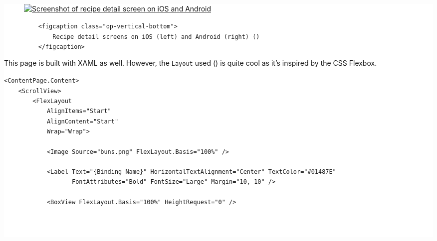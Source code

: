 




<figure class="article__image break-out">
	<a href="https://cloud.netlifyusercontent.com/assets/344dbf88-fdf9-42bb-adb4-46f01eedd629/11a9684d-1ea7-4ce2-927c-94fdac68f18f/15a-example-recipe-detail-ios-android.png">
		<img
			srcset="https://res.cloudinary.com/indysigner/image/fetch/f_auto,q_auto/w_400/https://cloud.netlifyusercontent.com/assets/344dbf88-fdf9-42bb-adb4-46f01eedd629/11a9684d-1ea7-4ce2-927c-94fdac68f18f/15a-example-recipe-detail-ios-android.png 400w,
			        https://res.cloudinary.com/indysigner/image/fetch/f_auto,q_auto/w_800/https://cloud.netlifyusercontent.com/assets/344dbf88-fdf9-42bb-adb4-46f01eedd629/11a9684d-1ea7-4ce2-927c-94fdac68f18f/15a-example-recipe-detail-ios-android.png 800w,
			        https://res.cloudinary.com/indysigner/image/fetch/f_auto,q_auto/w_1200/https://cloud.netlifyusercontent.com/assets/344dbf88-fdf9-42bb-adb4-46f01eedd629/11a9684d-1ea7-4ce2-927c-94fdac68f18f/15a-example-recipe-detail-ios-android.png 1200w,
			        https://res.cloudinary.com/indysigner/image/fetch/f_auto,q_auto/w_1600/https://cloud.netlifyusercontent.com/assets/344dbf88-fdf9-42bb-adb4-46f01eedd629/11a9684d-1ea7-4ce2-927c-94fdac68f18f/15a-example-recipe-detail-ios-android.png 1600w,
			        https://res.cloudinary.com/indysigner/image/fetch/f_auto,q_auto/w_2000/https://cloud.netlifyusercontent.com/assets/344dbf88-fdf9-42bb-adb4-46f01eedd629/11a9684d-1ea7-4ce2-927c-94fdac68f18f/15a-example-recipe-detail-ios-android.png 2000w"
			src="https://res.cloudinary.com/indysigner/image/fetch/f_auto,q_auto/w_400/https://cloud.netlifyusercontent.com/assets/344dbf88-fdf9-42bb-adb4-46f01eedd629/11a9684d-1ea7-4ce2-927c-94fdac68f18f/15a-example-recipe-detail-ios-android.png"
			sizes="100vw"
			alt="Screenshot of recipe detail screen on iOS and Android"
		/>
	</a>

	
		<figcaption class="op-vertical-bottom">
			Recipe detail screens on iOS (left) and Android (right) ()
		</figcaption>
	
</figure>


<p>This page is built with XAML as well. However, the <code>Layout</code> used () is quite cool as it’s inspired by the CSS Flexbox.</p>

<pre class="break-out"><code class="language-xml">&lt;ContentPage.Content&gt;
    &lt;ScrollView&gt;
        &lt;FlexLayout
            AlignItems="Start"
            AlignContent="Start"
            Wrap="Wrap"&gt;

            &lt;Image Source="buns.png" FlexLayout.Basis="100%" /&gt;

            &lt;Label Text="{Binding Name}" HorizontalTextAlignment="Center" TextColor="#01487E"
                   FontAttributes="Bold" FontSize="Large" Margin="10, 10" /&gt;
                   
            &lt;BoxView FlexLayout.Basis="100%" HeightRequest="0" /&gt;
